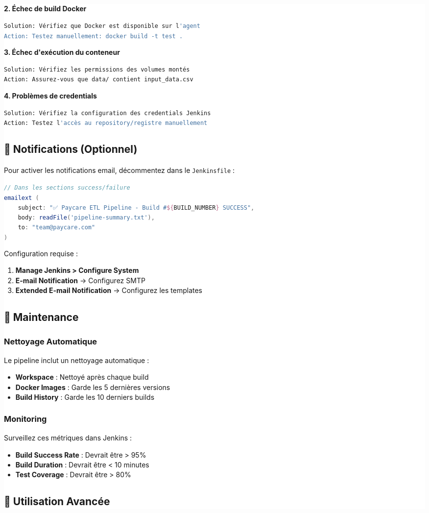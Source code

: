 **2. Échec de build Docker**
```bash
Solution: Vérifiez que Docker est disponible sur l'agent
Action: Testez manuellement: docker build -t test .
```

**3. Échec d'exécution du conteneur**
```bash
Solution: Vérifiez les permissions des volumes montés
Action: Assurez-vous que data/ contient input_data.csv
```

**4. Problèmes de credentials**
```bash
Solution: Vérifiez la configuration des credentials Jenkins
Action: Testez l'accès au repository/registre manuellement
```

## 📧 Notifications (Optionnel)

Pour activer les notifications email, décommentez dans le `Jenkinsfile` :

```groovy
// Dans les sections success/failure
emailext (
    subject: "✅ Paycare ETL Pipeline - Build #${BUILD_NUMBER} SUCCESS",
    body: readFile('pipeline-summary.txt'),
    to: "team@paycare.com"
)
```

Configuration requise :
1. **Manage Jenkins > Configure System**
2. **E-mail Notification** → Configurez SMTP
3. **Extended E-mail Notification** → Configurez les templates

## 🔄 Maintenance

### Nettoyage Automatique

Le pipeline inclut un nettoyage automatique :
- **Workspace** : Nettoyé après chaque build
- **Docker Images** : Garde les 5 dernières versions
- **Build History** : Garde les 10 derniers builds

### Monitoring

Surveillez ces métriques dans Jenkins :
- **Build Success Rate** : Devrait être > 95%
- **Build Duration** : Devrait être < 10 minutes
- **Test Coverage** : Devrait être > 80%

## 🚀 Utilisation Avancée
